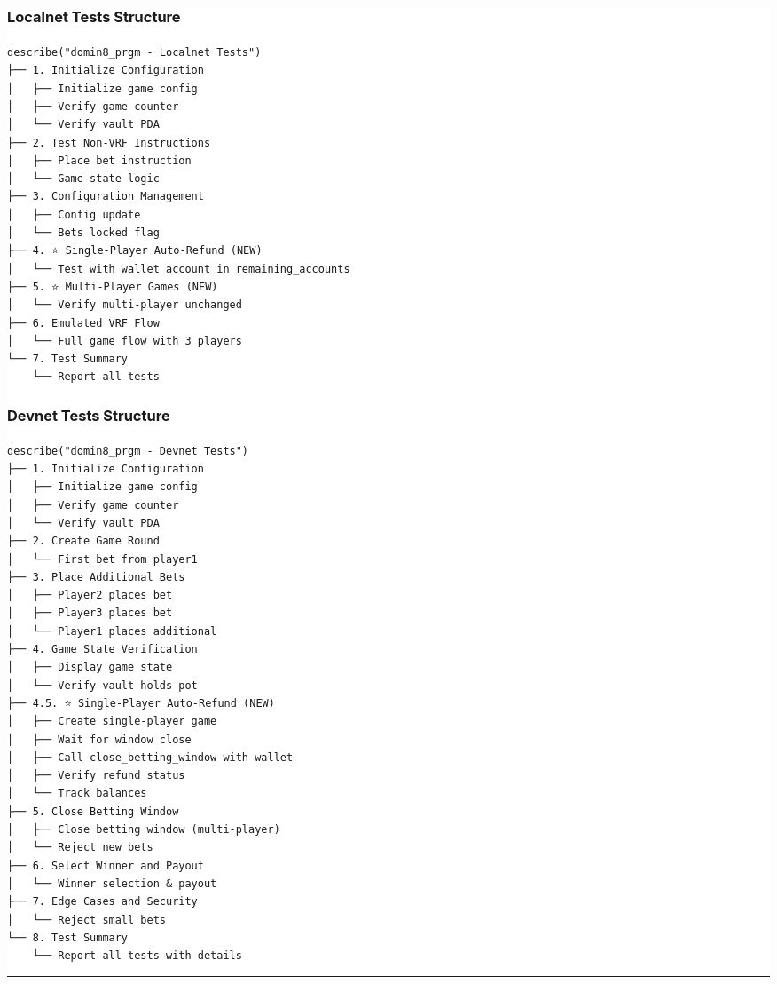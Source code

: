 ### Localnet Tests Structure
```
describe("domin8_prgm - Localnet Tests")
├── 1. Initialize Configuration
│   ├── Initialize game config
│   ├── Verify game counter
│   └── Verify vault PDA
├── 2. Test Non-VRF Instructions
│   ├── Place bet instruction
│   └── Game state logic
├── 3. Configuration Management
│   ├── Config update
│   └── Bets locked flag
├── 4. ⭐ Single-Player Auto-Refund (NEW)
│   └── Test with wallet account in remaining_accounts
├── 5. ⭐ Multi-Player Games (NEW)
│   └── Verify multi-player unchanged
├── 6. Emulated VRF Flow
│   └── Full game flow with 3 players
└── 7. Test Summary
    └── Report all tests
```

### Devnet Tests Structure
```
describe("domin8_prgm - Devnet Tests")
├── 1. Initialize Configuration
│   ├── Initialize game config
│   ├── Verify game counter
│   └── Verify vault PDA
├── 2. Create Game Round
│   └── First bet from player1
├── 3. Place Additional Bets
│   ├── Player2 places bet
│   ├── Player3 places bet
│   └── Player1 places additional
├── 4. Game State Verification
│   ├── Display game state
│   └── Verify vault holds pot
├── 4.5. ⭐ Single-Player Auto-Refund (NEW)
│   ├── Create single-player game
│   ├── Wait for window close
│   ├── Call close_betting_window with wallet
│   ├── Verify refund status
│   └── Track balances
├── 5. Close Betting Window
│   ├── Close betting window (multi-player)
│   └── Reject new bets
├── 6. Select Winner and Payout
│   └── Winner selection & payout
├── 7. Edge Cases and Security
│   └── Reject small bets
└── 8. Test Summary
    └── Report all tests with details
```

---